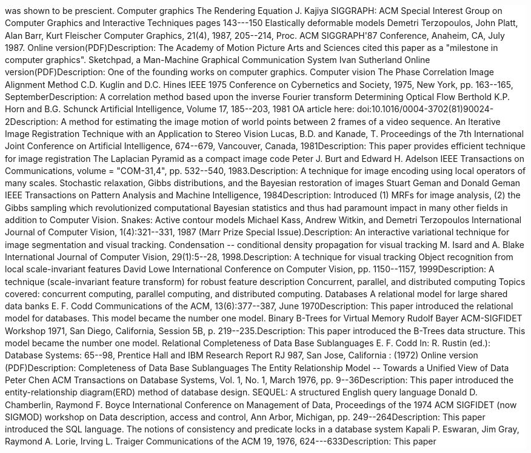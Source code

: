 was shown to be prescient. Computer graphics The Rendering Equation J.
Kajiya SIGGRAPH: ACM Special Interest Group on Computer Graphics and
Interactive Techniques pages 143---150 Elastically deformable models
Demetri Terzopoulos, John Platt, Alan Barr, Kurt Fleischer Computer
Graphics, 21(4), 1987, 205--214, Proc. ACM SIGGRAPH\'87 Conference,
Anaheim, CA, July 1987. Online version(PDF)Description: The Academy of
Motion Picture Arts and Sciences cited this paper as a \"milestone in
computer graphics\". Sketchpad, a Man-Machine Graphical Communication
System Ivan Sutherland Online version(PDF)Description: One of the
founding works on computer graphics. Computer vision The Phase
Correlation Image Alignment Method C.D. Kuglin and D.C. Hines IEEE 1975
Conference on Cybernetics and Society, 1975, New York, pp. 163--165,
SeptemberDescription: A correlation method based upon the inverse
Fourier transform Determining Optical Flow Berthold K.P. Horn and B.G.
Schunck Artificial Intelligence, Volume 17, 185--203, 1981 OA article
here: doi:10.1016/0004-3702(81)90024-2Description: A method for
estimating the image motion of world points between 2 frames of a video
sequence. An Iterative Image Registration Technique with an Application
to Stereo Vision Lucas, B.D. and Kanade, T. Proceedings of the 7th
International Joint Conference on Artificial Intelligence, 674--679,
Vancouver, Canada, 1981Description: This paper provides efficient
technique for image registration The Laplacian Pyramid as a compact
image code Peter J. Burt and Edward H. Adelson IEEE Transactions on
Communications, volume = \"COM-31,4\", pp. 532--540, 1983.Description: A
technique for image encoding using local operators of many scales.
Stochastic relaxation, Gibbs distributions, and the Bayesian restoration
of images Stuart Geman and Donald Geman IEEE Transactions on Pattern
Analysis and Machine Intelligence, 1984Description: Introduced (1) MRFs
for image analysis, (2) the Gibbs sampling which revolutionized
computational Bayesian statistics and thus had paramount impact in many
other fields in addition to Computer Vision. Snakes: Active contour
models Michael Kass, Andrew Witkin, and Demetri Terzopoulos
International Journal of Computer Vision, 1(4):321--331, 1987 (Marr
Prize Special Issue).Description: An interactive variational technique
for image segmentation and visual tracking. Condensation -- conditional
density propagation for visual tracking M. Isard and A. Blake
International Journal of Computer Vision, 29(1):5--28, 1998.Description:
A technique for visual tracking Object recognition from local
scale-invariant features David Lowe International Conference on Computer
Vision, pp. 1150--1157, 1999Description: A technique (scale-invariant
feature transform) for robust feature description Concurrent, parallel,
and distributed computing Topics covered: concurrent computing, parallel
computing, and distributed computing. Databases A relational model for
large shared data banks E. F. Codd Communications of the ACM,
13(6):377--387, June 1970Description: This paper introduced the
relational model for databases. This model became the number one model.
Binary B-Trees for Virtual Memory Rudolf Bayer ACM-SIGFIDET Workshop
1971, San Diego, California, Session 5B, p. 219--235.Description: This
paper introduced the B-Trees data structure. This model became the
number one model. Relational Completeness of Data Base Sublanguages E.
F. Codd In: R. Rustin (ed.): Database Systems: 65--98, Prentice Hall and
IBM Research Report RJ 987, San Jose, California : (1972) Online version
(PDF)Description: Completeness of Data Base Sublanguages The Entity
Relationship Model -- Towards a Unified View of Data Peter Chen ACM
Transactions on Database Systems, Vol. 1, No. 1, March 1976, pp.
9--36Description: This paper introduced the entity-relationship
diagram(ERD) method of database design. SEQUEL: A structured English
query language Donald D. Chamberlin, Raymond F. Boyce International
Conference on Management of Data, Proceedings of the 1974 ACM SIGFIDET
(now SIGMOD) workshop on Data description, access and control, Ann
Arbor, Michigan, pp. 249--264Description: This paper introduced the SQL
language. The notions of consistency and predicate locks in a database
system Kapali P. Eswaran, Jim Gray, Raymond A. Lorie, Irving L. Traiger
Communications of the ACM 19, 1976, 624---633Description: This paper